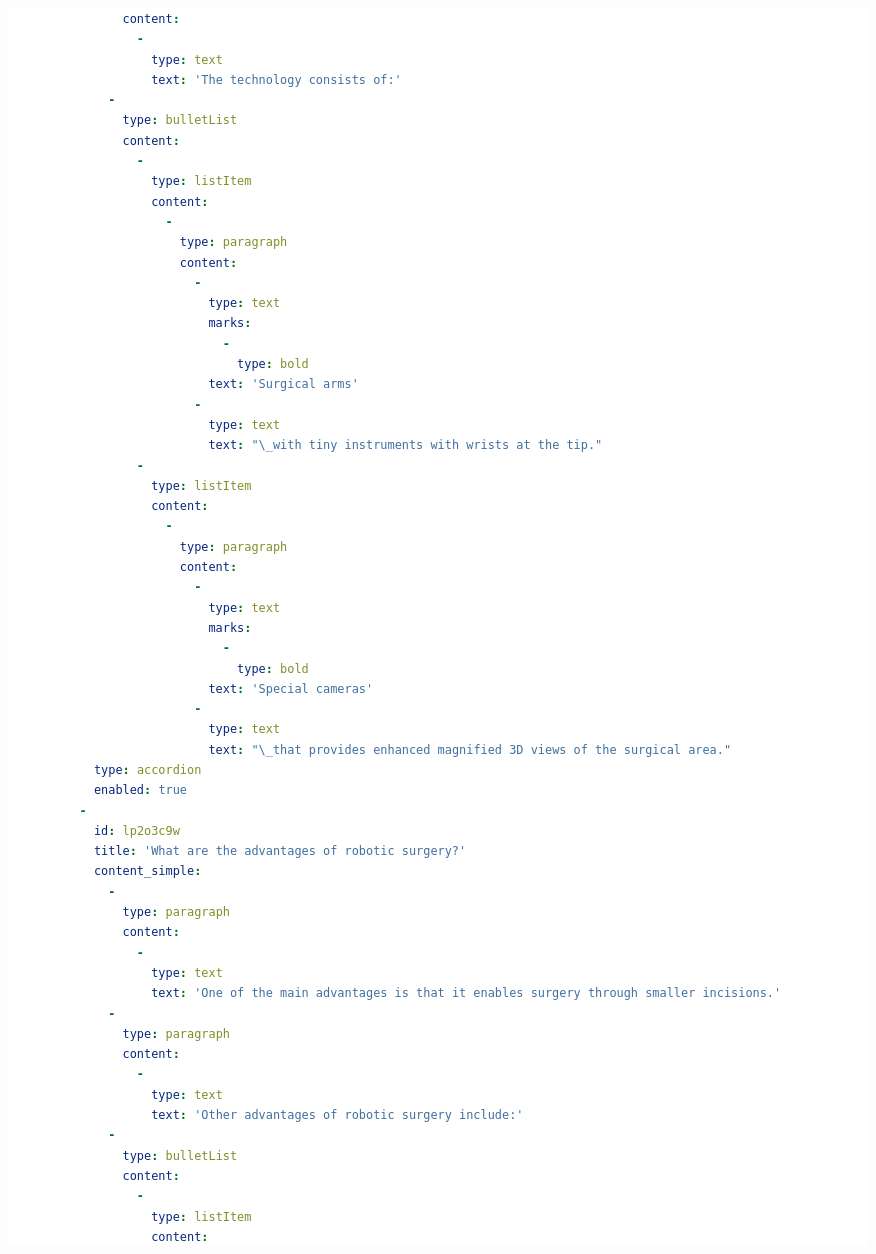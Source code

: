 ```yaml
                content:
                  -
                    type: text
                    text: 'The technology consists of:'
              -
                type: bulletList
                content:
                  -
                    type: listItem
                    content:
                      -
                        type: paragraph
                        content:
                          -
                            type: text
                            marks:
                              -
                                type: bold
                            text: 'Surgical arms'
                          -
                            type: text
                            text: "\_with tiny instruments with wrists at the tip."
                  -
                    type: listItem
                    content:
                      -
                        type: paragraph
                        content:
                          -
                            type: text
                            marks:
                              -
                                type: bold
                            text: 'Special cameras'
                          -
                            type: text
                            text: "\_that provides enhanced magnified 3D views of the surgical area."
            type: accordion
            enabled: true
          -
            id: lp2o3c9w
            title: 'What are the advantages of robotic surgery?'
            content_simple:
              -
                type: paragraph
                content:
                  -
                    type: text
                    text: 'One of the main advantages is that it enables surgery through smaller incisions.'
              -
                type: paragraph
                content:
                  -
                    type: text
                    text: 'Other advantages of robotic surgery include:'
              -
                type: bulletList
                content:
                  -
                    type: listItem
                    content:
```
